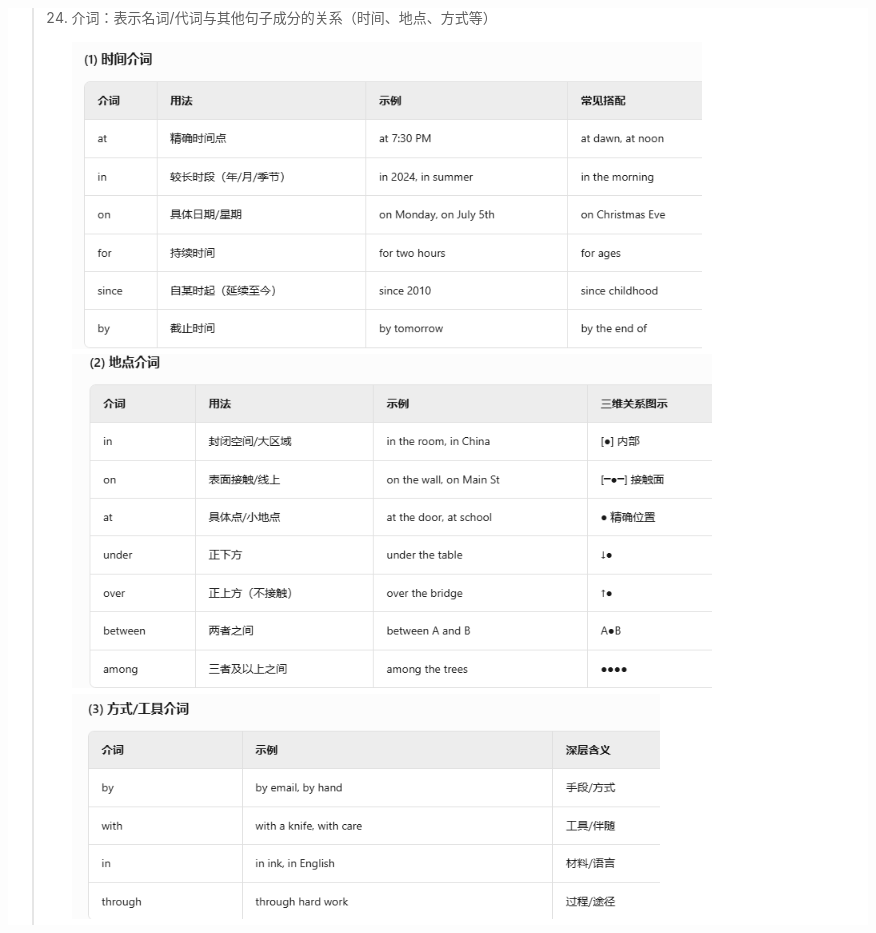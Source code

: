   >
  > 24. 介词：表示名词/代词与其他句子成分的关系（时间、地点、方式等）
  >
  >     <img src="assets/image-20250405231842691.png" alt="image-20250405231842691" style="zoom:80%;" />  
  >
  >     <img src="assets/image-20250405231915754.png" alt="image-20250405231915754" style="zoom:80%;" /> 
  >
  >      <img src="assets/image-20250405231935803.png" alt="image-20250405231935803" style="zoom:80%;" /> 